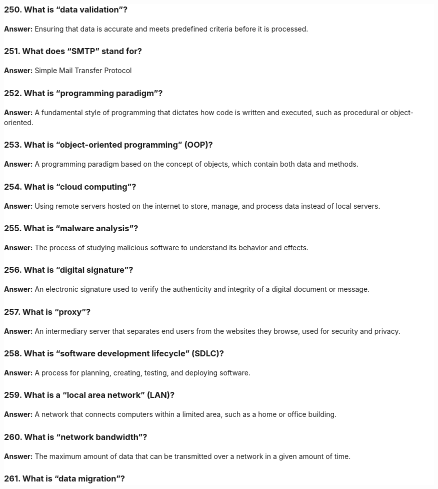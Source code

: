 ### **250\. What is “data validation”?**

**Answer:** Ensuring that data is accurate and meets predefined criteria before it is processed.

### **251\. What does “SMTP” stand for?**

**Answer:** Simple Mail Transfer Protocol

### **252\. What is “programming paradigm”?**

**Answer:** A fundamental style of programming that dictates how code is written and executed, such as procedural or object-oriented.

### **253\. What is “object-oriented programming” (OOP)?**

**Answer:** A programming paradigm based on the concept of objects, which contain both data and methods.

### **254\. What is “cloud computing”?**

**Answer:** Using remote servers hosted on the internet to store, manage, and process data instead of local servers.

### **255\. What is “malware analysis”?**

**Answer:** The process of studying malicious software to understand its behavior and effects.

### **256\. What is “digital signature”?**

**Answer:** An electronic signature used to verify the authenticity and integrity of a digital document or message.

### **257\. What is “proxy”?**

**Answer:** An intermediary server that separates end users from the websites they browse, used for security and privacy.

### **258\. What is “software development lifecycle” (SDLC)?**

**Answer:** A process for planning, creating, testing, and deploying software.

### **259\. What is a “local area network” (LAN)?**

**Answer:** A network that connects computers within a limited area, such as a home or office building.

### **260\. What is “network bandwidth”?**

**Answer:** The maximum amount of data that can be transmitted over a network in a given amount of time.

### **261\. What is “data migration”?**
